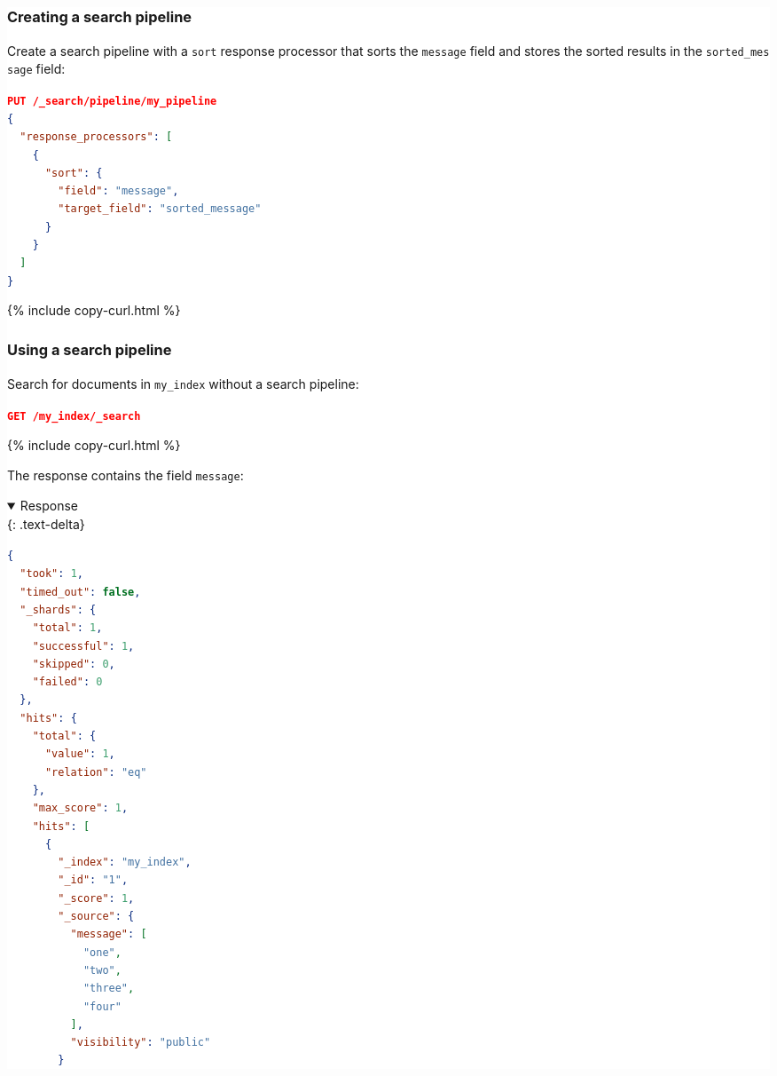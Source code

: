 ### Creating a search pipeline 

Create a search pipeline with a `sort` response processor that sorts the `message` field and stores the sorted results in the `sorted_message` field:

```json
PUT /_search/pipeline/my_pipeline
{
  "response_processors": [
    {
      "sort": {
        "field": "message",
        "target_field": "sorted_message"
      }
    }
  ]
}
```
{% include copy-curl.html %}

### Using a search pipeline

Search for documents in `my_index` without a search pipeline:

```json
GET /my_index/_search
```
{% include copy-curl.html %}

The response contains the field `message`:

<details open markdown="block">
  <summary>
    Response
  </summary>
  {: .text-delta}

```json
{
  "took": 1,
  "timed_out": false,
  "_shards": {
    "total": 1,
    "successful": 1,
    "skipped": 0,
    "failed": 0
  },
  "hits": {
    "total": {
      "value": 1,
      "relation": "eq"
    },
    "max_score": 1,
    "hits": [
      {
        "_index": "my_index",
        "_id": "1",
        "_score": 1,
        "_source": {
          "message": [
            "one",
            "two",
            "three",
            "four"
          ],
          "visibility": "public"
        }
```